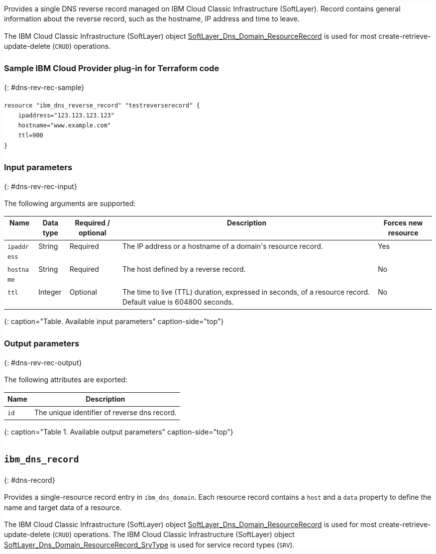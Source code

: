 Provides a single DNS reverse record managed on IBM Cloud Classic Infrastructure (SoftLayer). Record contains general information about the reverse record, such as the hostname, IP address and time to leave.

The IBM Cloud Classic Infrastructure (SoftLayer) object  [SoftLayer_Dns_Domain_ResourceRecord](https://sldn.softlayer.com/reference/datatypes/SoftLayer_Dns_Domain_ResourceRecord) is used for most create-retrieve-update-delete (`CRUD`) operations.

### Sample IBM Cloud Provider plug-in for Terraform code
{: #dns-rev-rec-sample}
```
resource "ibm_dns_reverse_record" "testreverserecord" {
    ipaddress="123.123.123.123"
    hostname="www.example.com"
    ttl=900
}
```

### Input parameters
{: #dns-rev-rec-input}

The following arguments are supported:

|Name| Data type | Required / optional | Description| Forces new resource |
|----|-----------| ------ | ----- | ----------|
|`ipaddress`| String | Required | The IP address or a hostname of a domain's resource record.| Yes |
|`hostname`| String | Required | The host defined by a reverse record.| No |
|`ttl`|Integer| Optional| The time to live (TTL) duration, expressed in seconds, of a resource record. Default value is 604800 seconds.| No |
{: caption="Table. Available input parameters" caption-side="top"}

### Output parameters
{: #dns-rev-rec-output}

The following attributes are exported:

|Name|Description|
|----|-----------|
|`id`|The unique identifier of reverse dns record.|
{: caption="Table 1. Available output parameters" caption-side="top"}




## `ibm_dns_record`
{: #dns-record}

Provides a single-resource record entry in `ibm_dns_domain`. Each resource record contains a `host` and a `data` property to define the name and target data of a resource.

The IBM Cloud Classic Infrastructure (SoftLayer) object  [SoftLayer_Dns_Domain_ResourceRecord](https://sldn.softlayer.com/reference/datatypes/SoftLayer_Dns_Domain_ResourceRecord) is used for most create-retrieve-update-delete (`CRUD`) operations. The IBM Cloud Classic Infrastructure (SoftLayer) object [SoftLayer_Dns_Domain_ResourceRecord_SrvType](https://sldn.softlayer.com/reference/services/SoftLayer_Dns_Domain_ResourceRecord_SrvType) is used for service record types (`SRV`).
